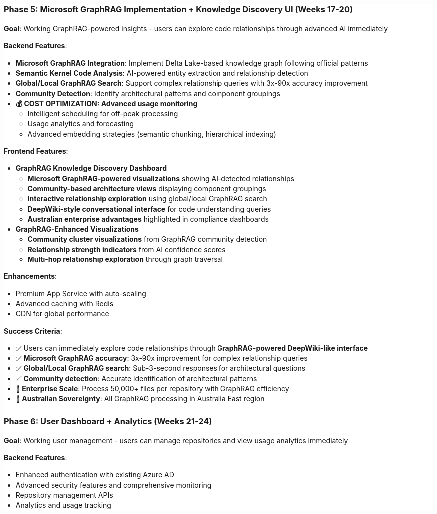 ### Phase 5: Microsoft GraphRAG Implementation + Knowledge Discovery UI (Weeks 17-20)
**Goal**: Working GraphRAG-powered insights - users can explore code relationships through advanced AI immediately

**Backend Features**:
- **Microsoft GraphRAG Integration**: Implement Delta Lake-based knowledge graph following official patterns
- **Semantic Kernel Code Analysis**: AI-powered entity extraction and relationship detection
- **Global/Local GraphRAG Search**: Support complex relationship queries with 3x-90x accuracy improvement
- **Community Detection**: Identify architectural patterns and component groupings
- **💰 COST OPTIMIZATION: Advanced usage monitoring**
  - Intelligent scheduling for off-peak processing
  - Usage analytics and forecasting
  - Advanced embedding strategies (semantic chunking, hierarchical indexing)

**Frontend Features**:
- **GraphRAG Knowledge Discovery Dashboard**
  - **Microsoft GraphRAG-powered visualizations** showing AI-detected relationships
  - **Community-based architecture views** displaying component groupings
  - **Interactive relationship exploration** using global/local GraphRAG search
  - **DeepWiki-style conversational interface** for code understanding queries
  - **Australian enterprise advantages** highlighted in compliance dashboards
- **GraphRAG-Enhanced Visualizations**
  - **Community cluster visualizations** from GraphRAG community detection
  - **Relationship strength indicators** from AI confidence scores
  - **Multi-hop relationship exploration** through graph traversal

**Enhancements**:
- Premium App Service with auto-scaling
- Advanced caching with Redis
- CDN for global performance

**Success Criteria**:
- ✅ Users can immediately explore code relationships through **GraphRAG-powered DeepWiki-like interface**
- ✅ **Microsoft GraphRAG accuracy**: 3x-90x improvement for complex relationship queries
- ✅ **Global/Local GraphRAG search**: Sub-3-second responses for architectural questions
- ✅ **Community detection**: Accurate identification of architectural patterns
- **🎯 Enterprise Scale**: Process 50,000+ files per repository with GraphRAG efficiency
- **🎯 Australian Sovereignty**: All GraphRAG processing in Australia East region

### Phase 6: User Dashboard + Analytics (Weeks 21-24)
**Goal**: Working user management - users can manage repositories and view usage analytics immediately

**Backend Features**:
- Enhanced authentication with existing Azure AD
- Advanced security features and comprehensive monitoring
- Repository management APIs
- Analytics and usage tracking
